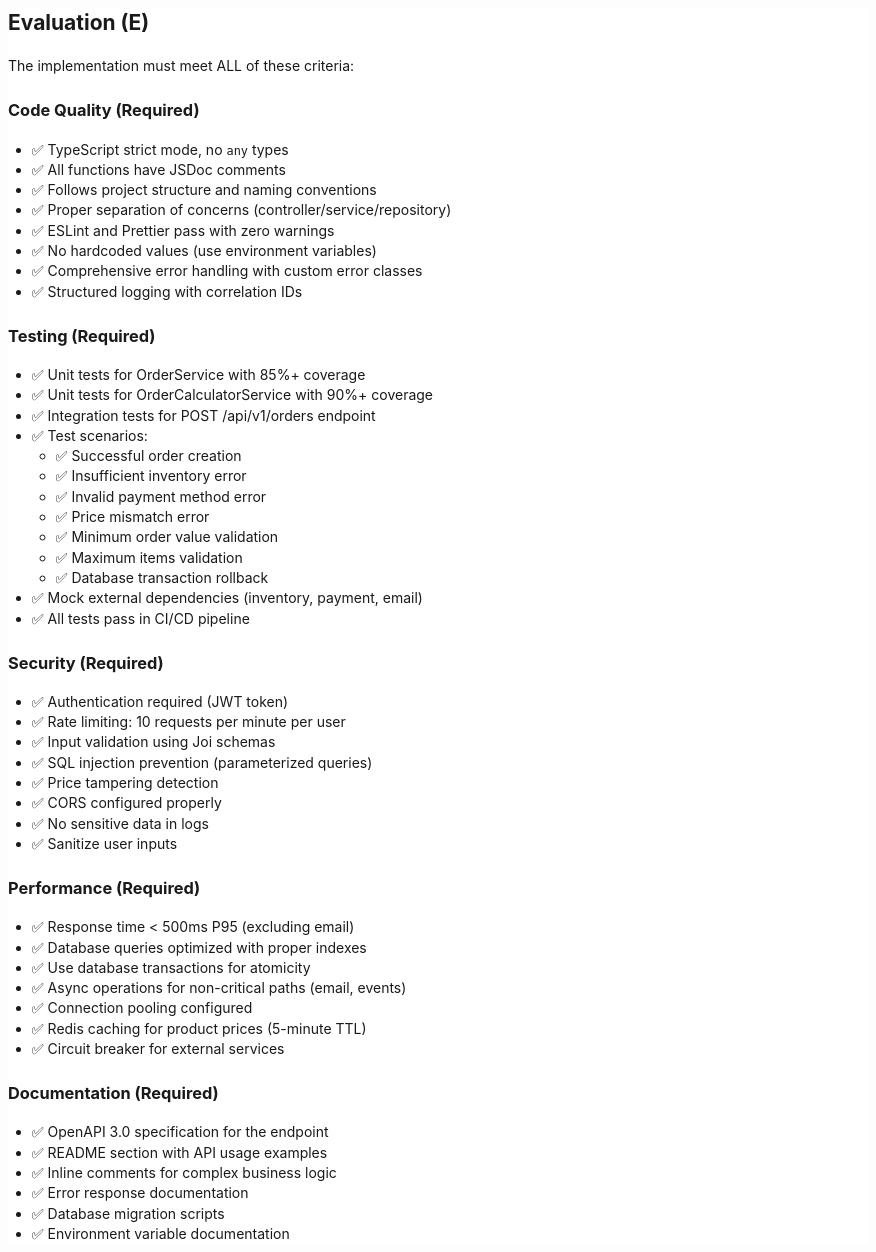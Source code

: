   ## Evaluation (E)
  The implementation must meet ALL of these criteria:
  
  ### Code Quality (Required)
  - ✅ TypeScript strict mode, no `any` types
  - ✅ All functions have JSDoc comments
  - ✅ Follows project structure and naming conventions
  - ✅ Proper separation of concerns (controller/service/repository)
  - ✅ ESLint and Prettier pass with zero warnings
  - ✅ No hardcoded values (use environment variables)
  - ✅ Comprehensive error handling with custom error classes
  - ✅ Structured logging with correlation IDs
  
  ### Testing (Required)
  - ✅ Unit tests for OrderService with 85%+ coverage
  - ✅ Unit tests for OrderCalculatorService with 90%+ coverage
  - ✅ Integration tests for POST /api/v1/orders endpoint
  - ✅ Test scenarios:
    - ✅ Successful order creation
    - ✅ Insufficient inventory error
    - ✅ Invalid payment method error
    - ✅ Price mismatch error
    - ✅ Minimum order value validation
    - ✅ Maximum items validation
    - ✅ Database transaction rollback
  - ✅ Mock external dependencies (inventory, payment, email)
  - ✅ All tests pass in CI/CD pipeline
  
  ### Security (Required)
  - ✅ Authentication required (JWT token)
  - ✅ Rate limiting: 10 requests per minute per user
  - ✅ Input validation using Joi schemas
  - ✅ SQL injection prevention (parameterized queries)
  - ✅ Price tampering detection
  - ✅ CORS configured properly
  - ✅ No sensitive data in logs
  - ✅ Sanitize user inputs
  
  ### Performance (Required)
  - ✅ Response time < 500ms P95 (excluding email)
  - ✅ Database queries optimized with proper indexes
  - ✅ Use database transactions for atomicity
  - ✅ Async operations for non-critical paths (email, events)
  - ✅ Connection pooling configured
  - ✅ Redis caching for product prices (5-minute TTL)
  - ✅ Circuit breaker for external services
  
  ### Documentation (Required)
  - ✅ OpenAPI 3.0 specification for the endpoint
  - ✅ README section with API usage examples
  - ✅ Inline comments for complex business logic
  - ✅ Error response documentation
  - ✅ Database migration scripts
  - ✅ Environment variable documentation
  